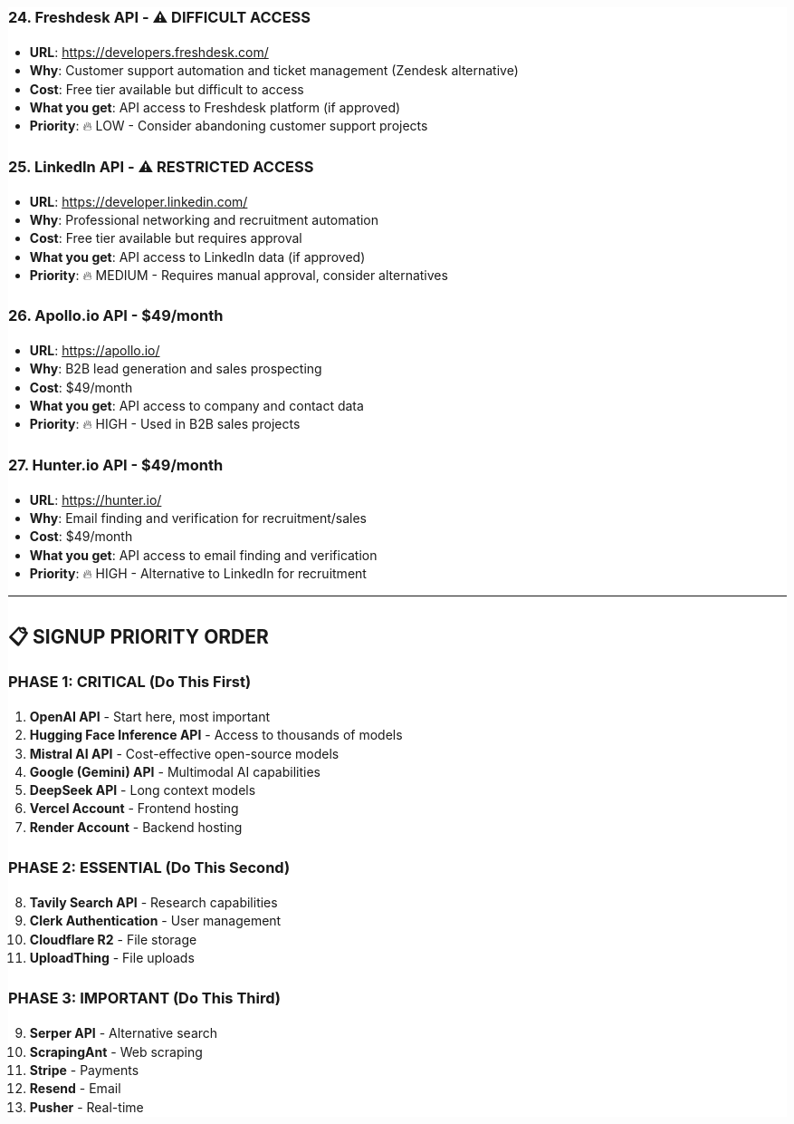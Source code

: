 ### 24. **Freshdesk API** - ⚠️ DIFFICULT ACCESS
- **URL**: https://developers.freshdesk.com/
- **Why**: Customer support automation and ticket management (Zendesk alternative)
- **Cost**: Free tier available but difficult to access
- **What you get**: API access to Freshdesk platform (if approved)
- **Priority**: 🔥 LOW - Consider abandoning customer support projects

### 25. **LinkedIn API** - ⚠️ RESTRICTED ACCESS
- **URL**: https://developer.linkedin.com/
- **Why**: Professional networking and recruitment automation
- **Cost**: Free tier available but requires approval
- **What you get**: API access to LinkedIn data (if approved)
- **Priority**: 🔥 MEDIUM - Requires manual approval, consider alternatives

### 26. **Apollo.io API** - $49/month
- **URL**: https://apollo.io/
- **Why**: B2B lead generation and sales prospecting
- **Cost**: $49/month
- **What you get**: API access to company and contact data
- **Priority**: 🔥 HIGH - Used in B2B sales projects

### 27. **Hunter.io API** - $49/month
- **URL**: https://hunter.io/
- **Why**: Email finding and verification for recruitment/sales
- **Cost**: $49/month
- **What you get**: API access to email finding and verification
- **Priority**: 🔥 HIGH - Alternative to LinkedIn for recruitment

---

## 📋 **SIGNUP PRIORITY ORDER**

### **PHASE 1: CRITICAL (Do This First)**
1. **OpenAI API** - Start here, most important
2. **Hugging Face Inference API** - Access to thousands of models
3. **Mistral AI API** - Cost-effective open-source models
4. **Google (Gemini) API** - Multimodal AI capabilities
5. **DeepSeek API** - Long context models
6. **Vercel Account** - Frontend hosting
7. **Render Account** - Backend hosting

### **PHASE 2: ESSENTIAL (Do This Second)**
8. **Tavily Search API** - Research capabilities
11. **Clerk Authentication** - User management
12. **Cloudflare R2** - File storage
13. **UploadThing** - File uploads

### **PHASE 3: IMPORTANT (Do This Third)**
9. **Serper API** - Alternative search
10. **ScrapingAnt** - Web scraping
14. **Stripe** - Payments
15. **Resend** - Email
16. **Pusher** - Real-time
